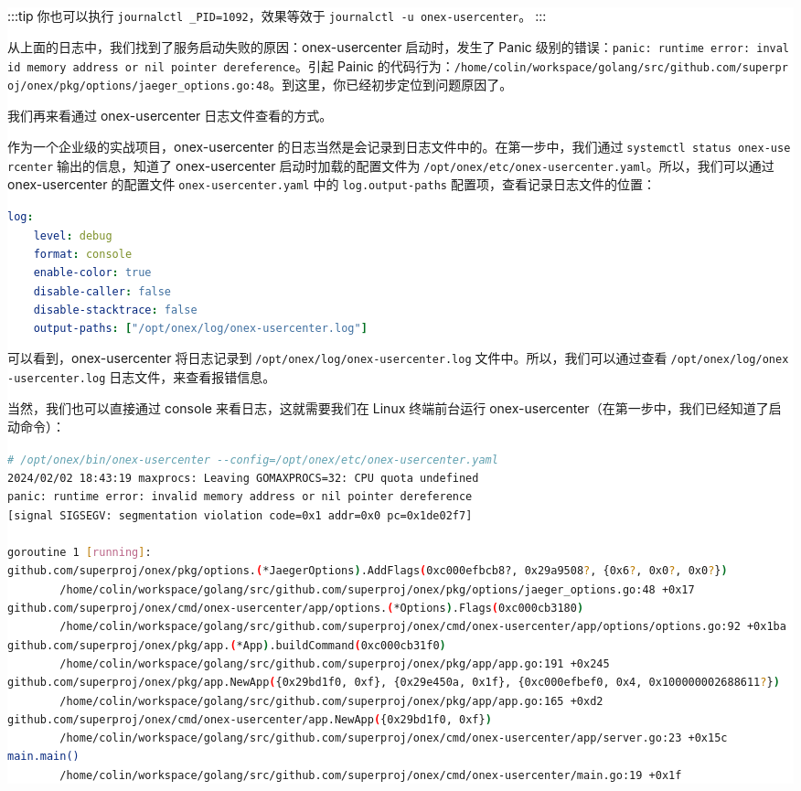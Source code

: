 :::tip
你也可以执行 `journalctl _PID=1092`，效果等效于 `journalctl -u onex-usercenter`。
:::

从上面的日志中，我们找到了服务启动失败的原因：onex-usercenter 启动时，发生了 Panic 级别的错误：`panic: runtime error: invalid memory address or nil pointer dereference`。引起 Painic 的代码行为：`/home/colin/workspace/golang/src/github.com/superproj/onex/pkg/options/jaeger_options.go:48`。到这里，你已经初步定位到问题原因了。

我们再来看通过 onex-usercenter 日志文件查看的方式。

作为一个企业级的实战项目，onex-usercenter 的日志当然是会记录到日志文件中的。在第一步中，我们通过 `systemctl status onex-usercenter` 输出的信息，知道了 onex-usercenter 启动时加载的配置文件为 `/opt/onex/etc/onex-usercenter.yaml`。所以，我们可以通过 onex-usercenter 的配置文件 `onex-usercenter.yaml` 中的 `log.output-paths` 配置项，查看记录日志文件的位置：
```yaml
log:
    level: debug
    format: console
    enable-color: true
    disable-caller: false
    disable-stacktrace: false
    output-paths: ["/opt/onex/log/onex-usercenter.log"]
```

可以看到，onex-usercenter 将日志记录到 `/opt/onex/log/onex-usercenter.log` 文件中。所以，我们可以通过查看 `/opt/onex/log/onex-usercenter.log` 日志文件，来查看报错信息。

当然，我们也可以直接通过 console 来看日志，这就需要我们在 Linux 终端前台运行 onex-usercenter（在第一步中，我们已经知道了启动命令）：

```bash
# /opt/onex/bin/onex-usercenter --config=/opt/onex/etc/onex-usercenter.yaml
2024/02/02 18:43:19 maxprocs: Leaving GOMAXPROCS=32: CPU quota undefined
panic: runtime error: invalid memory address or nil pointer dereference
[signal SIGSEGV: segmentation violation code=0x1 addr=0x0 pc=0x1de02f7]

goroutine 1 [running]:
github.com/superproj/onex/pkg/options.(*JaegerOptions).AddFlags(0xc000efbcb8?, 0x29a9508?, {0x6?, 0x0?, 0x0?})
        /home/colin/workspace/golang/src/github.com/superproj/onex/pkg/options/jaeger_options.go:48 +0x17
github.com/superproj/onex/cmd/onex-usercenter/app/options.(*Options).Flags(0xc000cb3180)
        /home/colin/workspace/golang/src/github.com/superproj/onex/cmd/onex-usercenter/app/options/options.go:92 +0x1ba
github.com/superproj/onex/pkg/app.(*App).buildCommand(0xc000cb31f0)
        /home/colin/workspace/golang/src/github.com/superproj/onex/pkg/app/app.go:191 +0x245
github.com/superproj/onex/pkg/app.NewApp({0x29bd1f0, 0xf}, {0x29e450a, 0x1f}, {0xc000efbef0, 0x4, 0x100000002688611?})
        /home/colin/workspace/golang/src/github.com/superproj/onex/pkg/app/app.go:165 +0xd2
github.com/superproj/onex/cmd/onex-usercenter/app.NewApp({0x29bd1f0, 0xf})
        /home/colin/workspace/golang/src/github.com/superproj/onex/cmd/onex-usercenter/app/server.go:23 +0x15c
main.main()
        /home/colin/workspace/golang/src/github.com/superproj/onex/cmd/onex-usercenter/main.go:19 +0x1f
```
